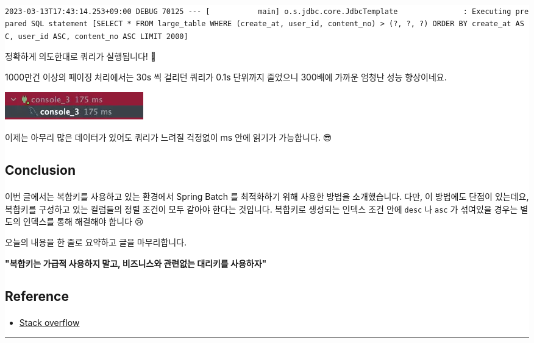 ```log
2023-03-13T17:43:14.253+09:00 DEBUG 70125 --- [           main] o.s.jdbc.core.JdbcTemplate               : Executing prepared SQL statement [SELECT * FROM large_table WHERE (create_at, user_id, content_no) > (?, ?, ?) ORDER BY create_at ASC, user_id ASC, content_no ASC LIMIT 2000]
```

정확하게 의도한대로 쿼리가 실행됩니다! 🎉

1000만건 이상의 페이징 처리에서는 30s 씩 걸리던 쿼리가 0.1s 단위까지 줄었으니 300배에 가까운 엄청난 성능 향상이네요.

![image](./Screenshot-2023-03-13-오후-6.11.34.webp)

이제는 아무리 많은 데이터가 있어도 쿼리가 느려질 걱정없이 ms 안에 읽기가 가능합니다. 😎

## Conclusion

이번 글에서는 복합키를 사용하고 있는 환경에서 Spring Batch 를 최적화하기 위해 사용한 방법을 소개했습니다. 다만, 이 방법에도 단점이 있는데요, 복합키를 구성하고 있는 컬럼들의 정렬 조건이 모두 같아야 한다는 것입니다. 복합키로 생성되는 인덱스 조건 안에 `desc` 나 `asc` 가 섞여있을 경우는 별도의 인덱스를 통해 해결해야 합니다 😢

오늘의 내용을 한 줄로 요약하고 글을 마무리합니다.

**"복합키는 가급적 사용하지 말고, 비즈니스와 관련없는 대리키를 사용하자"**

## Reference

- [Stack overflow](https://stackoverflow.com/questions/34110504/optimize-query-with-offset-on-large-table)

---

[^fn-nth-1]: https://jojoldu.tistory.com/528
